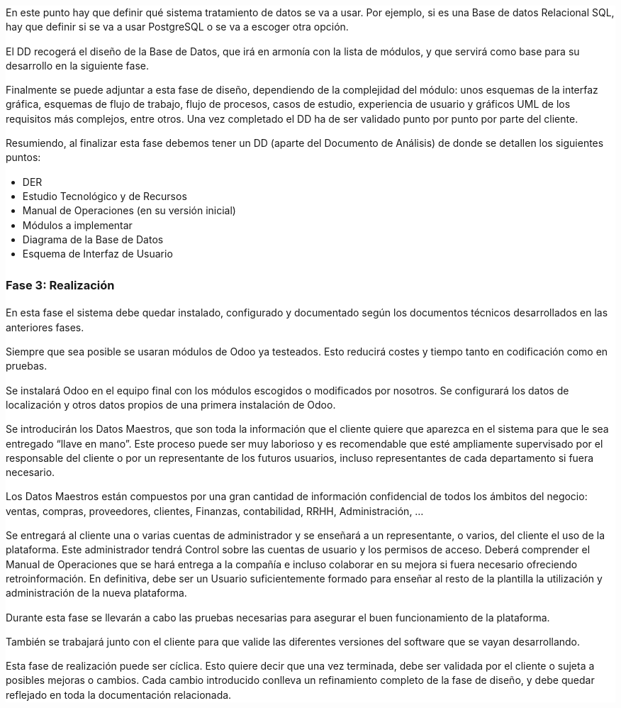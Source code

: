 En este punto hay que definir qué sistema tratamiento de datos se va a usar. Por ejemplo, si es una Base de datos Relacional SQL, hay que definir si se va a usar PostgreSQL o se va a escoger otra opción.

El DD recogerá el diseño de la Base de Datos, que irá en armonía con la lista de módulos, y que servirá como base para su desarrollo en la siguiente fase.

Finalmente se puede adjuntar a esta fase de diseño, dependiendo de la complejidad del módulo: unos esquemas de la interfaz gráfica, esquemas de flujo de trabajo, flujo de procesos, casos de estudio, experiencia de usuario y gráficos UML de los requisitos más complejos, entre otros.
Una vez completado el DD ha de ser validado punto por punto por parte del cliente.

Resumiendo, al finalizar esta fase debemos tener un DD (aparte del Documento de Análisis) de donde se detallen los siguientes puntos:

-	DER
-	Estudio Tecnológico y de Recursos
-	Manual de Operaciones (en su versión inicial)
-	Módulos a implementar
-	Diagrama de la Base de Datos
-	Esquema de Interfaz de Usuario

### Fase 3: Realización
En esta fase el sistema debe quedar instalado, configurado y documentado según los documentos técnicos desarrollados en las anteriores fases.

Siempre que sea posible se usaran módulos de Odoo ya testeados. Esto reducirá costes y tiempo tanto en codificación como en pruebas.

Se instalará Odoo en el equipo final con los módulos escogidos o modificados por nosotros. Se configurará los datos de localización y otros datos propios de una primera instalación de Odoo.

Se introducirán los Datos Maestros, que son toda la información que el cliente quiere que aparezca en el sistema para que le sea entregado “llave en mano”. Este proceso puede ser muy laborioso y es recomendable que esté ampliamente supervisado por el responsable del cliente o por un representante de los futuros usuarios, incluso representantes de cada departamento si fuera necesario.

Los Datos Maestros están compuestos por una gran cantidad de información confidencial de todos los ámbitos del negocio: ventas, compras, proveedores, clientes, Finanzas, contabilidad, RRHH, Administración, …

Se entregará al cliente una o varias cuentas de administrador y se enseñará a un representante, o varios, del cliente el uso de la plataforma. Este administrador tendrá Control sobre las cuentas de usuario y los permisos de acceso. Deberá comprender el Manual de Operaciones que se hará entrega a la compañía e incluso colaborar en su mejora si fuera necesario ofreciendo retroinformación. En definitiva, debe ser un Usuario suficientemente formado para enseñar al resto de la plantilla la utilización y administración de la nueva plataforma.

Durante esta fase se llevarán a cabo las pruebas necesarias para asegurar el buen funcionamiento de la plataforma.

También se trabajará junto con el cliente para que valide las diferentes versiones del software que se vayan desarrollando.

Esta fase de realización puede ser cíclica. Esto quiere decir que una vez terminada, debe ser validada por el cliente o sujeta a posibles mejoras o cambios. Cada cambio introducido conlleva un refinamiento completo de la fase de diseño, y debe quedar reflejado en toda la documentación relacionada.
